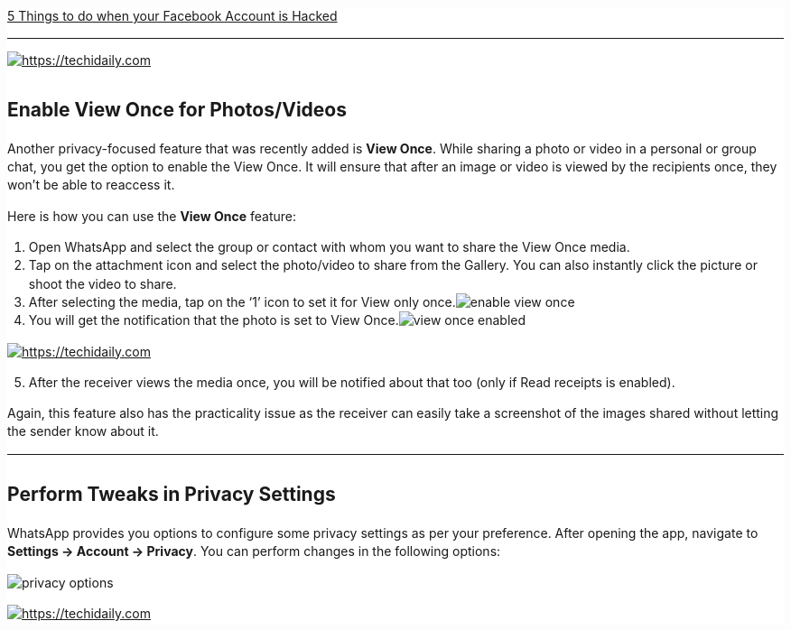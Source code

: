 [5 Things to do when your Facebook Account is Hacked](https://tools.techidaily.com/malwarefox/products/)

---


<a href="https://laganoo.pxf.io/c/5597632/1657395/16446" target="_top" id="1657395">
  <img src="//a.impactradius-go.com/display-ad/16446-1657395" border="0" alt="https://techidaily.com" width="300" height="90"/>
</a>
<img height="0" width="0" src="https://laganoo.pxf.io/i/5597632/1657395/16446" style="position:absolute;visibility:hidden;" border="0" />


## Enable View Once for Photos/Videos

Another privacy-focused feature that was recently added is **View Once**. While sharing a photo or video in a personal or group chat, you get the option to enable the View Once. It will ensure that after an image or video is viewed by the recipients once, they won’t be able to reaccess it.

Here is how you can use the **View Once** feature:

1. Open WhatsApp and select the group or contact with whom you want to share the View Once media.
2. Tap on the attachment icon and select the photo/video to share from the Gallery. You can also instantly click the picture or shoot the video to share.
3. After selecting the media, tap on the ‘1’ icon to set it for View only once.![enable view once](https://www.malwarefox.com/wp-content/uploads/2021/09/enable-view-once.png)
4. You will get the notification that the photo is set to View Once.![view once enabled](https://www.malwarefox.com/wp-content/uploads/2021/09/view-once-set.png)


<a href="https://appsumo.8odi.net/c/5597632/2052059/7443" target="_top" id="2052059">
  <img src="//a.impactradius-go.com/display-ad/7443-2052059" border="0" alt="https://techidaily.com" width="728" height="90"/>
</a>
<img height="0" width="0" src="https://appsumo.8odi.net/i/5597632/2052059/7443" style="position:absolute;visibility:hidden;" border="0" />


5. After the receiver views the media once, you will be notified about that too (only if Read receipts is enabled).

Again, this feature also has the practicality issue as the receiver can easily take a screenshot of the images shared without letting the sender know about it.

---

## Perform Tweaks in Privacy Settings

WhatsApp provides you options to configure some privacy settings as per your preference. After opening the app, navigate to **Settings -> Account -> Privacy**. You can perform changes in the following options:

![privacy options](https://www.malwarefox.com/wp-content/uploads/2021/09/privacy-options.png)


<a href="https://unicoeye.pxf.io/c/5597632/2134229/18498" target="_top" id="2134229">
  <img src="//a.impactradius-go.com/display-ad/18498-2134229" border="0" alt="https://techidaily.com" width="728" height="90"/>
</a>
<img height="0" width="0" src="https://unicoeye.pxf.io/i/5597632/2134229/18498" style="position:absolute;visibility:hidden;" border="0" />
